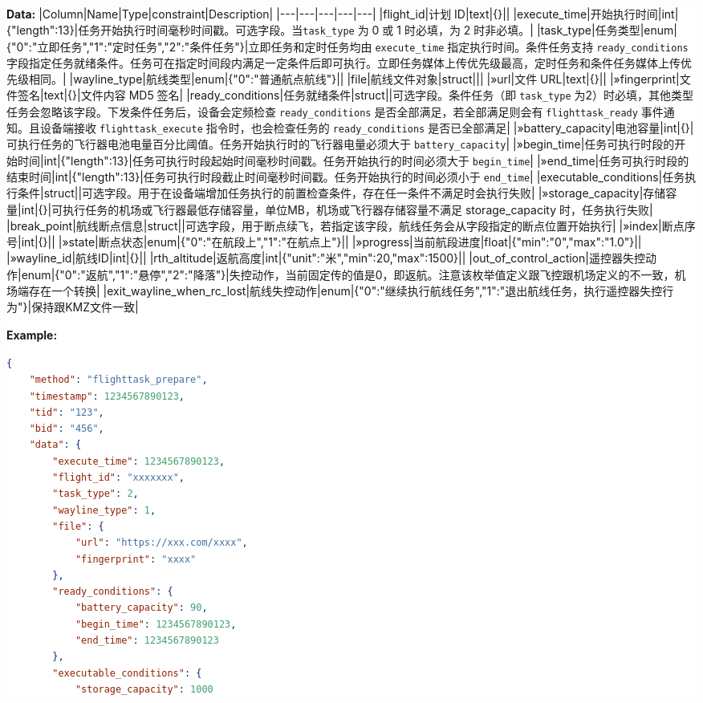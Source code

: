 **Data:**
 |Column|Name|Type|constraint|Description| 
|---|---|---|---|---|
|flight_id|计划 ID|text|{}||
|execute_time|开始执行时间|int|{&#34;length&#34;:13}|任务开始执行时间毫秒时间戳。可选字段。当`task_type` 为 0 或 1 时必填，为 2 时非必填。|
 |task_type|任务类型|enum|{&#34;0&#34;:&#34;立即任务&#34;,&#34;1&#34;:&#34;定时任务&#34;,&#34;2&#34;:&#34;条件任务&#34;}|立即任务和定时任务均由 `execute_time` 指定执行时间。条件任务支持 `ready_conditions` 字段指定任务就绪条件。任务可在指定时间段内满足一定条件后即可执行。立即任务媒体上传优先级最高，定时任务和条件任务媒体上传优先级相同。|
 |wayline_type|航线类型|enum|{&#34;0&#34;:&#34;普通航点航线&#34;}||
|file|航线文件对象|struct||| 
|»url|文件 URL|text|{}|| 
|»fingerprint|文件签名|text|{}|文件内容 MD5 签名| 
|ready_conditions|任务就绪条件|struct||可选字段。条件任务（即 `task_type` 为2）时必填，其他类型任务会忽略该字段。下发条件任务后，设备会定频检查 `ready_conditions` 是否全部满足，若全部满足则会有 `flighttask_ready` 事件通知。且设备端接收 `flighttask_execute` 指令时，也会检查任务的 `ready_conditions` 是否已全部满足| 
|»battery_capacity|电池容量|int|{}|可执行任务的飞行器电池电量百分比阈值。任务开始执行时的飞行器电量必须大于 `battery_capacity`| 
|»begin_time|任务可执行时段的开始时间|int|{&#34;length&#34;:13}|任务可执行时段起始时间毫秒时间戳。任务开始执行的时间必须大于 `begin_time`| 
|»end_time|任务可执行时段的结束时间|int|{&#34;length&#34;:13}|任务可执行时段截止时间毫秒时间戳。任务开始执行的时间必须小于 `end_time`| 
|executable_conditions|任务执行条件|struct||可选字段。用于在设备端增加任务执行的前置检查条件，存在任一条件不满足时会执行失败| 
|»storage_capacity|存储容量|int|{}|可执行任务的机场或飞行器最低存储容量，单位MB，机场或飞行器存储容量不满足 storage_capacity 时，任务执行失败| 
|break_point|航线断点信息|struct||可选字段，用于断点续飞，若指定该字段，航线任务会从字段指定的断点位置开始执行| 
|»index|断点序号|int|{}|| 
|»state|断点状态|enum|{&#34;0&#34;:&#34;在航段上&#34;,&#34;1&#34;:&#34;在航点上&#34;}|| 
|»progress|当前航段进度|float|{&#34;min&#34;:&#34;0&#34;,&#34;max&#34;:&#34;1.0&#34;}|| 
|»wayline_id|航线ID|int|{}|| 
|rth_altitude|返航高度|int|{&#34;unit&#34;:&#34;米&#34;,&#34;min&#34;:20,&#34;max&#34;:1500}||
 |out_of_control_action|遥控器失控动作|enum|{&#34;0&#34;:&#34;返航&#34;,&#34;1&#34;:&#34;悬停&#34;,&#34;2&#34;:&#34;降落&#34;}|失控动作，当前固定传的值是0，即返航。注意该枚举值定义跟飞控跟机场定义的不一致，机场端存在一个转换|
 |exit_wayline_when_rc_lost|航线失控动作|enum|{&#34;0&#34;:&#34;继续执行航线任务&#34;,&#34;1&#34;:&#34;退出航线任务，执行遥控器失控行为&#34;}|保持跟KMZ文件一致|

 

**Example:**
```json
{
	"method": "flighttask_prepare",
	"timestamp": 1234567890123,
	"tid": "123",
	"bid": "456",
	"data": {
		"execute_time": 1234567890123,
		"flight_id": "xxxxxxx",
		"task_type": 2,
		"wayline_type": 1,
		"file": {
			"url": "https://xxx.com/xxxx",
			"fingerprint": "xxxx"
		},
		"ready_conditions": {
			"battery_capacity": 90,
			"begin_time": 1234567890123,
			"end_time": 1234567890123
		},
		"executable_conditions": {
			"storage_capacity": 1000
```